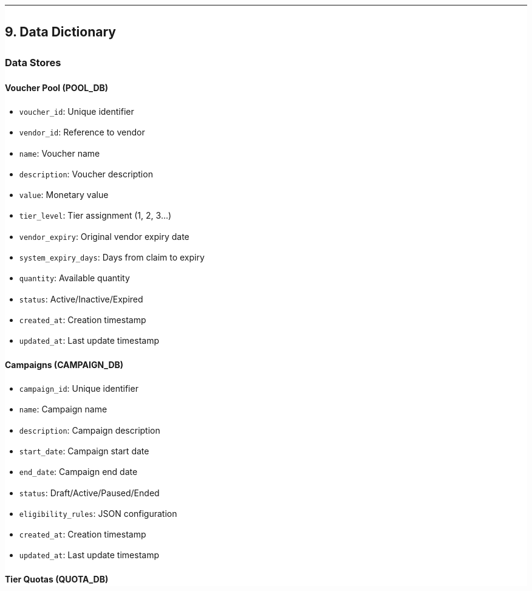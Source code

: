   

---

  

## 9. Data Dictionary

  

### **Data Stores**

  

#### **Voucher Pool (POOL_DB)**

- `voucher_id`: Unique identifier

- `vendor_id`: Reference to vendor

- `name`: Voucher name

- `description`: Voucher description

- `value`: Monetary value

- `tier_level`: Tier assignment (1, 2, 3...)

- `vendor_expiry`: Original vendor expiry date

- `system_expiry_days`: Days from claim to expiry

- `quantity`: Available quantity

- `status`: Active/Inactive/Expired

- `created_at`: Creation timestamp

- `updated_at`: Last update timestamp

  

#### **Campaigns (CAMPAIGN_DB)**

- `campaign_id`: Unique identifier

- `name`: Campaign name

- `description`: Campaign description

- `start_date`: Campaign start date

- `end_date`: Campaign end date

- `status`: Draft/Active/Paused/Ended

- `eligibility_rules`: JSON configuration

- `created_at`: Creation timestamp

- `updated_at`: Last update timestamp

  

#### **Tier Quotas (QUOTA_DB)**
